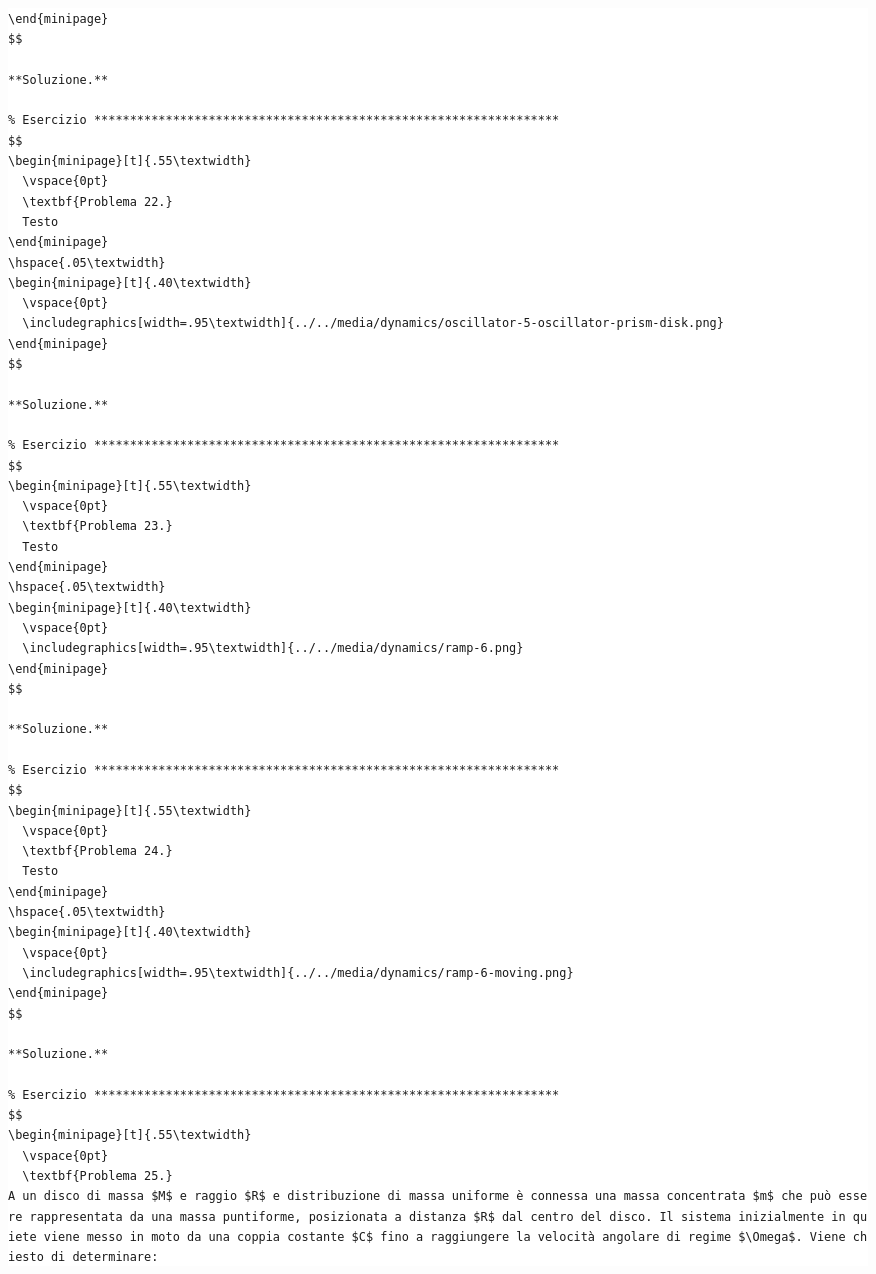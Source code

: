````{only} latex
\end{minipage}
$$

**Soluzione.**

% Esercizio *****************************************************************
$$
\begin{minipage}[t]{.55\textwidth}
  \vspace{0pt}
  \textbf{Problema 22.}
  Testo
\end{minipage}
\hspace{.05\textwidth}
\begin{minipage}[t]{.40\textwidth}
  \vspace{0pt}
  \includegraphics[width=.95\textwidth]{../../media/dynamics/oscillator-5-oscillator-prism-disk.png}
\end{minipage}
$$

**Soluzione.**

% Esercizio *****************************************************************
$$
\begin{minipage}[t]{.55\textwidth}
  \vspace{0pt}
  \textbf{Problema 23.}
  Testo
\end{minipage}
\hspace{.05\textwidth}
\begin{minipage}[t]{.40\textwidth}
  \vspace{0pt}
  \includegraphics[width=.95\textwidth]{../../media/dynamics/ramp-6.png}
\end{minipage}
$$

**Soluzione.**

% Esercizio *****************************************************************
$$
\begin{minipage}[t]{.55\textwidth}
  \vspace{0pt}
  \textbf{Problema 24.}
  Testo
\end{minipage}
\hspace{.05\textwidth}
\begin{minipage}[t]{.40\textwidth}
  \vspace{0pt}
  \includegraphics[width=.95\textwidth]{../../media/dynamics/ramp-6-moving.png}
\end{minipage}
$$

**Soluzione.**

% Esercizio *****************************************************************
$$
\begin{minipage}[t]{.55\textwidth}
  \vspace{0pt}
  \textbf{Problema 25.}
A un disco di massa $M$ e raggio $R$ e distribuzione di massa uniforme è connessa una massa concentrata $m$ che può essere rappresentata da una massa puntiforme, posizionata a distanza $R$ dal centro del disco. Il sistema inizialmente in quiete viene messo in moto da una coppia costante $C$ fino a raggiungere la velocità angolare di regime $\Omega$. Viene chiesto di determinare:
````